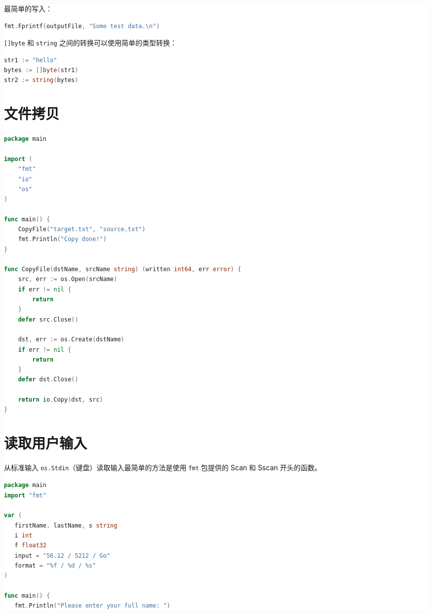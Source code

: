 最简单的写入：

```go
fmt.Fprintf(outputFile, "Some test data.\n")
```

`[]byte` 和 `string` 之间的转换可以使用简单的类型转换：

```go
str1 := "hello"
bytes := []byte(str1)
str2 := string(bytes)
```

# 文件拷贝

```go
package main

import (
	"fmt"
	"io"
	"os"
)

func main() {
	CopyFile("target.txt", "source.txt")
	fmt.Println("Copy done!")
}

func CopyFile(dstName, srcName string) (written int64, err error) {
	src, err := os.Open(srcName)
	if err != nil {
		return
	}
	defer src.Close()

	dst, err := os.Create(dstName)
	if err != nil {
		return
	}
	defer dst.Close()

	return io.Copy(dst, src)
}
```

# 读取用户输入

从标准输入 `os.Stdin`（键盘）读取输入最简单的方法是使用 `fmt` 包提供的 Scan 和 Sscan 开头的函数。

```go
package main
import "fmt"

var (
   firstName, lastName, s string
   i int
   f float32
   input = "56.12 / 5212 / Go"
   format = "%f / %d / %s"
)

func main() {
   fmt.Println("Please enter your full name: ")
```